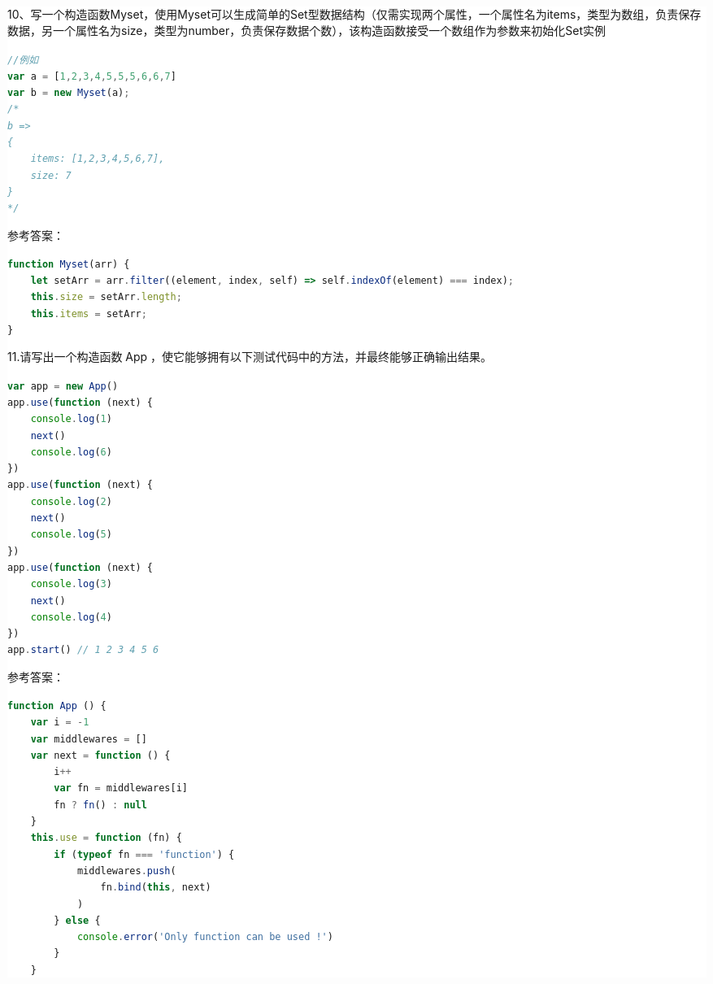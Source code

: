 10、写一个构造函数Myset，使用Myset可以生成简单的Set型数据结构（仅需实现两个属性，一个属性名为items，类型为数组，负责保存数据，另一个属性名为size，类型为number，负责保存数据个数），该构造函数接受一个数组作为参数来初始化Set实例

```javascript
//例如
var a = [1,2,3,4,5,5,5,6,6,7]
var b = new Myset(a);
/*
b =>
{
    items: [1,2,3,4,5,6,7], 
    size: 7
}
*/
```

参考答案：

```javascript
function Myset(arr) {
    let setArr = arr.filter((element, index, self) => self.indexOf(element) === index);
    this.size = setArr.length;
    this.items = setArr;
}
```

11.请写出一个构造函数 App ，使它能够拥有以下测试代码中的方法，并最终能够正确输出结果。

```javascript
var app = new App()
app.use(function (next) {
    console.log(1)
    next()
    console.log(6)
})
app.use(function (next) {
    console.log(2)
    next()
    console.log(5)
})
app.use(function (next) {
    console.log(3)
    next()
    console.log(4)
})
app.start() // 1 2 3 4 5 6
```

参考答案：

```javascript
function App () {
    var i = -1
    var middlewares = []
    var next = function () {
        i++
        var fn = middlewares[i]
        fn ? fn() : null
    }
    this.use = function (fn) {
        if (typeof fn === 'function') {
            middlewares.push(
                fn.bind(this, next)
            )
        } else {
            console.error('Only function can be used !')
        }
    }
```
